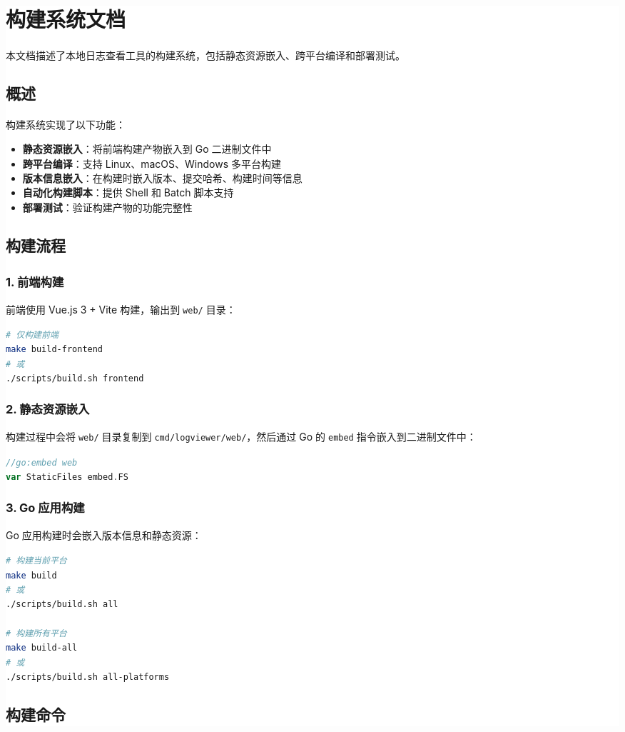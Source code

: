 # 构建系统文档

本文档描述了本地日志查看工具的构建系统，包括静态资源嵌入、跨平台编译和部署测试。

## 概述

构建系统实现了以下功能：

- **静态资源嵌入**：将前端构建产物嵌入到 Go 二进制文件中
- **跨平台编译**：支持 Linux、macOS、Windows 多平台构建
- **版本信息嵌入**：在构建时嵌入版本、提交哈希、构建时间等信息
- **自动化构建脚本**：提供 Shell 和 Batch 脚本支持
- **部署测试**：验证构建产物的功能完整性

## 构建流程

### 1. 前端构建

前端使用 Vue.js 3 + Vite 构建，输出到 `web/` 目录：

```bash
# 仅构建前端
make build-frontend
# 或
./scripts/build.sh frontend
```

### 2. 静态资源嵌入

构建过程中会将 `web/` 目录复制到 `cmd/logviewer/web/`，然后通过 Go 的 `embed` 指令嵌入到二进制文件中：

```go
//go:embed web
var StaticFiles embed.FS
```

### 3. Go 应用构建

Go 应用构建时会嵌入版本信息和静态资源：

```bash
# 构建当前平台
make build
# 或
./scripts/build.sh all

# 构建所有平台
make build-all
# 或
./scripts/build.sh all-platforms
```

## 构建命令
